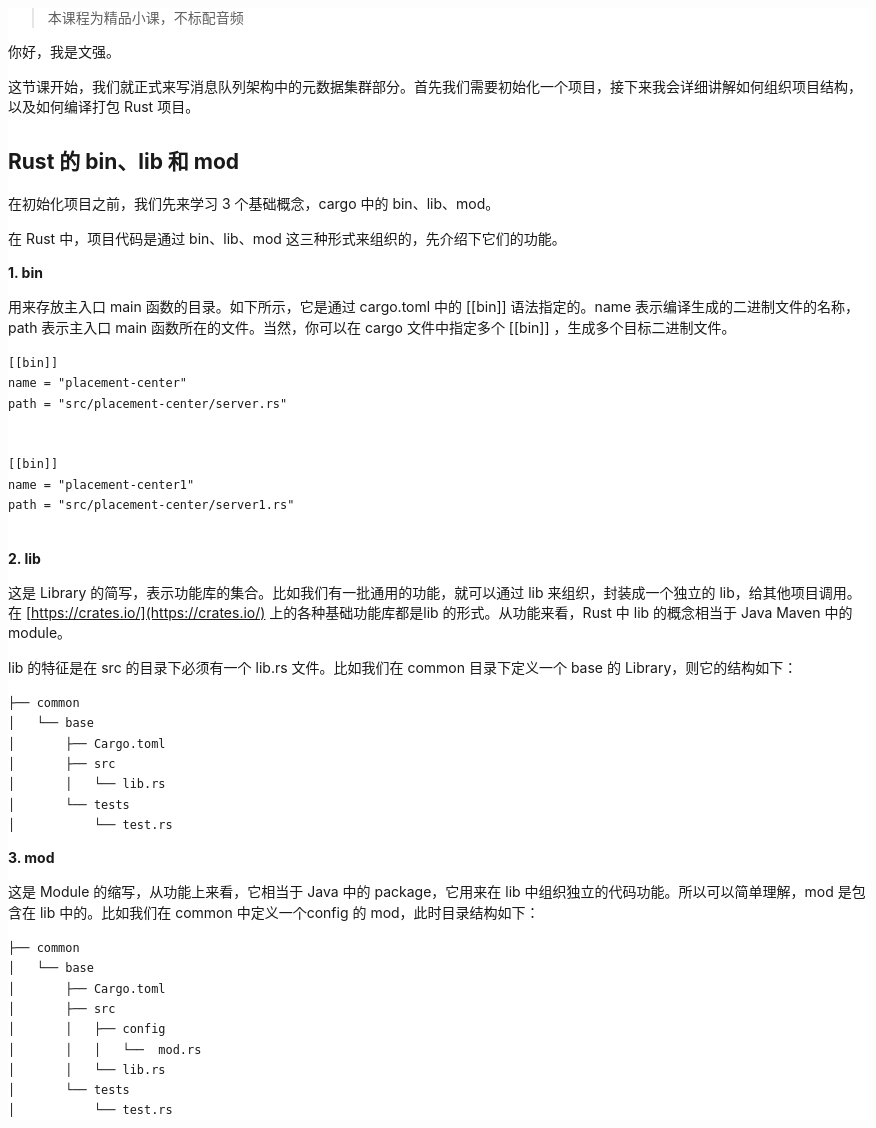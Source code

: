 > 本课程为精品小课，不标配音频

你好，我是文强。

这节课开始，我们就正式来写消息队列架构中的元数据集群部分。首先我们需要初始化一个项目，接下来我会详细讲解如何组织项目结构，以及如何编译打包 Rust 项目。

## Rust 的 bin、lib 和 mod

在初始化项目之前，我们先来学习 3 个基础概念，cargo 中的 bin、lib、mod。

在 Rust 中，项目代码是通过 bin、lib、mod 这三种形式来组织的，先介绍下它们的功能。

**1. bin**

用来存放主入口 main 函数的目录。如下所示，它是通过 cargo.toml 中的 \[\[bin]] 语法指定的。name 表示编译生成的二进制文件的名称，path 表示主入口 main 函数所在的文件。当然，你可以在 cargo 文件中指定多个 \[\[bin]] ，生成多个目标二进制文件。

```plain
[[bin]]
name = "placement-center"
path = "src/placement-center/server.rs"


[[bin]]
name = "placement-center1"
path = "src/placement-center/server1.rs"


```

**2. lib**

这是 Library 的简写，表示功能库的集合。比如我们有一批通用的功能，就可以通过 lib 来组织，封装成一个独立的 lib，给其他项目调用。在 [https://crates.io/](https://crates.io/) 上的各种基础功能库都是lib 的形式。从功能来看，Rust 中 lib 的概念相当于 Java Maven 中的 module。

lib 的特征是在 src 的目录下必须有一个 lib.rs 文件。比如我们在 common 目录下定义一个 base 的 Library，则它的结构如下：

```plain
├── common
│   └── base
│       ├── Cargo.toml
│       ├── src
│       │   └── lib.rs
│       └── tests
│           └── test.rs
```

**3. mod**

这是 Module 的缩写，从功能上来看，它相当于 Java 中的 package，它用来在 lib 中组织独立的代码功能。所以可以简单理解，mod 是包含在 lib 中的。比如我们在 common 中定义一个config 的 mod，此时目录结构如下：

```plain
├── common
│   └── base
│       ├── Cargo.toml
│       ├── src
│       │   ├── config
│       │   │   └──  mod.rs
│       │   └── lib.rs
│       └── tests
│           └── test.rs
```
